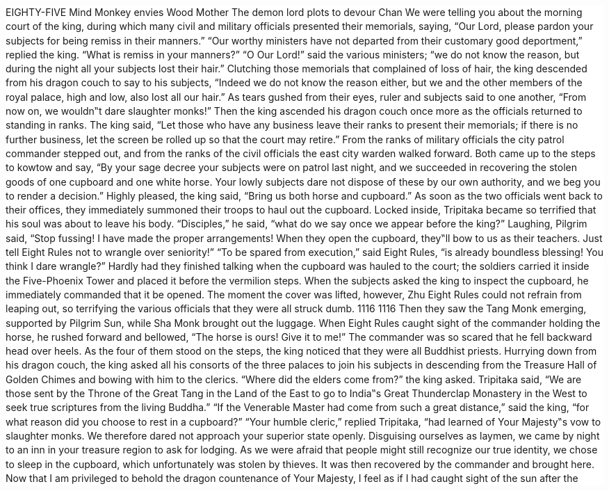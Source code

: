 EIGHTY-FIVE
Mind Monkey envies Wood Mother
The demon lord plots to devour Chan
We were telling you about the morning court of the king, during which many
civil and military officials presented their memorials, saying, “Our Lord, please pardon
your subjects for being remiss in their manners.”
“Our worthy ministers have not departed from their customary good
deportment,” replied the king. “What is remiss in your manners?”
“O Our Lord!” said the various ministers; “we do not know the reason, but
during the night all your subjects lost their hair.”
Clutching those memorials that complained of loss of hair, the king descended
from his dragon couch to say to his subjects, “Indeed we do not know the reason either,
but we and the other members of the royal palace, high and low, also lost all our hair.”
As tears gushed from their eyes, ruler and subjects said to one another, “From
now on, we wouldn‟t dare slaughter monks!”
Then the king ascended his dragon couch once more as the officials returned to
standing in ranks. The king said, “Let those who have any business leave their ranks to
present their memorials; if there is no further business, let the screen be rolled up so that
the court may retire.”
From the ranks of military officials the city patrol commander stepped out, and
from the ranks of the civil officials the east city warden walked forward. Both came up
to the steps to kowtow and say, “By your sage decree your subjects were on patrol last
night, and we succeeded in recovering the stolen goods of one cupboard and one white
horse. Your lowly subjects dare not dispose of these by our own authority, and we beg
you to render a decision.”
Highly pleased, the king said, “Bring us both horse and cupboard.”
As soon as the two officials went back to their offices, they immediately
summoned their troops to haul out the cupboard. Locked inside, Tripitaka became so
terrified that his soul was about to leave his body. “Disciples,” he said, “what do we say
once we appear before the king?” Laughing, Pilgrim said, “Stop fussing! I have made
the proper arrangements! When they open the cupboard, they‟ll bow to us as their
teachers. Just tell Eight Rules not to wrangle over seniority!”
“To be spared from execution,” said Eight Rules, “is already boundless blessing!
You think I dare wrangle?”
Hardly had they finished talking when the cupboard was hauled to the court; the
soldiers carried it inside the Five-Phoenix Tower and placed it before the vermilion
steps.
When the subjects asked the king to inspect the cupboard, he immediately
commanded that it be opened. The moment the cover was lifted, however, Zhu Eight
Rules could not refrain from leaping out, so terrifying the various officials that they
were all struck dumb.
1116
1116
Then they saw the Tang Monk emerging, supported by Pilgrim Sun, while Sha
Monk brought out the luggage. When Eight Rules caught sight of the commander
holding the horse, he rushed forward and bellowed, “The horse is ours! Give it to me!”
The commander was so scared that he fell backward head over heels.
As the four of them stood on the steps, the king noticed that they were all
Buddhist priests. Hurrying down from his dragon couch, the king asked all his consorts
of the three palaces to join his subjects in descending from the Treasure Hall of Golden
Chimes and bowing with him to the clerics. “Where did the elders come from?” the king
asked.
Tripitaka said, “We are those sent by the Throne of the Great Tang in the Land
of the East to go to India‟s Great Thunderclap Monastery in the West to seek true
scriptures from the living Buddha.”
“If the Venerable Master had come from such a great distance,” said the king,
“for what reason did you choose to rest in a cupboard?”
“Your humble cleric,” replied Tripitaka, “had learned of Your Majesty‟s vow to
slaughter monks. We therefore dared not approach your superior state openly.
Disguising ourselves as laymen, we came by night to an inn in your treasure region to
ask for lodging. As we were afraid that people might still recognize our true identity, we
chose to sleep in the cupboard, which unfortunately was stolen by thieves. It was then
recovered by the commander and brought here. Now that I am privileged to behold the
dragon countenance of Your Majesty, I feel as if I had caught sight of the sun after the